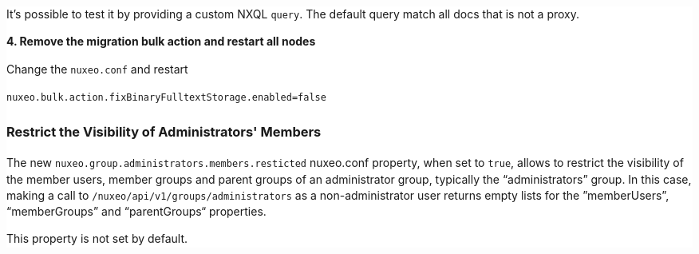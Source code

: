 It’s possible to test it by providing a custom NXQL `query`. The default query match all docs that is not a proxy.

**4. Remove the migration bulk action and restart all nodes**

Change the `nuxeo.conf` and restart

```
nuxeo.bulk.action.fixBinaryFulltextStorage.enabled=false
```

### Restrict the Visibility of Administrators' Members

The new `nuxeo.group.administrators.members.resticted` nuxeo.conf property, when set to `true`, allows to restrict the visibility of the member users, member groups and parent groups of an administrator group, typically the “administrators” group. In this case, making a call to `/nuxeo/api/v1/groups/administrators` as a non-administrator user returns empty lists for the ”memberUsers”, “memberGroups” and “parentGroups“ properties.

This property is not set by default.

